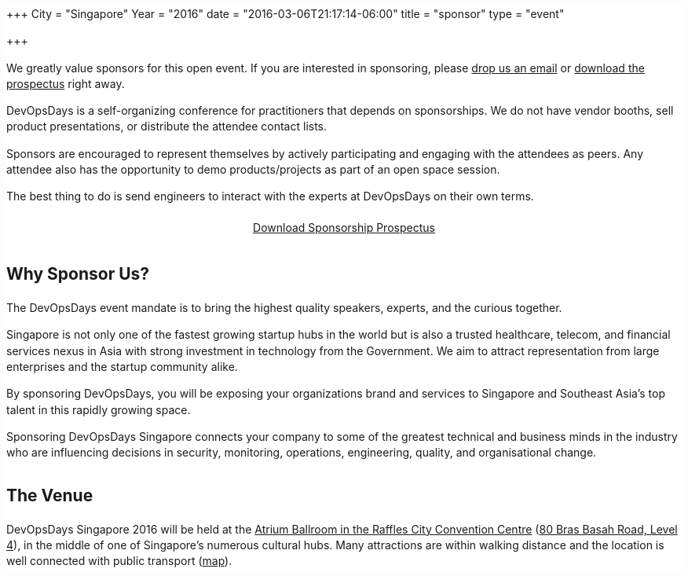 +++
City = "Singapore"
Year = "2016"
date = "2016-03-06T21:17:14-06:00"
title = "sponsor"
type = "event"

+++

We greatly value sponsors for this open event. If you are interested in sponsoring, please <a href="mailto:organizers-singapore-2016@devopsdays.org?subject=Sponsor DevOpsDays Singapore 2016">drop us an email</a> or [download the prospectus](https://drive.google.com/open?id=0B-L7Gu-eJct3em15bzFreGZWMU5jVnZ6S2pyckl2TGpZY053) right away.

DevOpsDays is a self-organizing conference for practitioners that depends on sponsorships. We do not have vendor booths, sell product presentations, or distribute the attendee contact lists.

Sponsors are encouraged to represent themselves by actively participating and engaging with the attendees as peers. Any attendee also has the opportunity to demo products/projects as part of an open space session.

The best thing to do is send engineers to interact with the experts at DevOpsDays on their own terms.

<div style="margin: 1.4em 0 2.4em 0;"><center><a href="https://drive.google.com/open?id=0B-L7Gu-eJct3em15bzFreGZWMU5jVnZ6S2pyckl2TGpZY053" target="_blank" class="btn btn-primary btn-lg">Download Sponsorship Prospectus</a></center></div>

## Why Sponsor Us?

The DevOpsDays event mandate is to bring the highest­ quality speakers, experts, and the curious together.

Singapore is not only one of the fastest growing startup hubs in the world but is also a trusted healthcare, telecom, and financial services nexus in Asia with strong investment in technology from the Government. We aim to attract representation from large enterprises and the startup community alike.

By sponsoring DevOpsDays, you will be exposing your organizations brand and services to Singapore and Southeast Asia’s top talent in this rapidly growing space.

Sponsoring DevOpsDays Singapore connects your company to some of the greatest technical and business minds in the industry who are influencing decisions in security, monitoring, operations, engineering, quality, and organisational change.

## The Venue

DevOpsDays Singapore 2016 will be held at the [Atrium Ballroom in the Raffles City Convention Centre](http://www.swissotel.com/hotels/singapore-stamford/meeting-events/ballrooms/atrium-ballroom/) ([80 Bras Basah Road, Level 4](https://www.google.com/maps/place/Raffles+City/@1.2938362,103.8529555,17z/data=!4m2!3m1!1s0x0000000000000000:0xcfcde1c1d52b371c)), in the middle of one of Singapore’s numerous cultural hubs. Many attractions are within walking distance and the location is well connected with public transport ([map](https://www.google.com/maps/place/Raffles+City/@1.2938362,103.8529555,17z/data=!4m2!3m1!1s0x0000000000000000:0xcfcde1c1d52b371c)).
